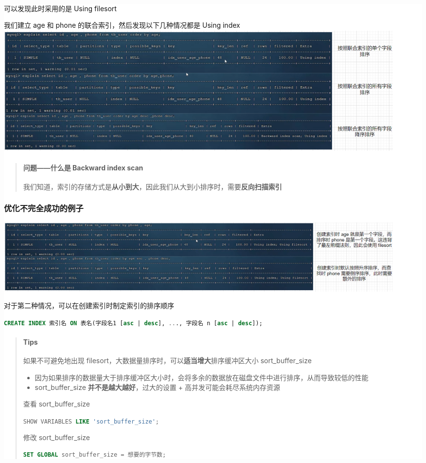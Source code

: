可以发现此时采用的是 Using filesort

我们建立 age 和 phone 的联合索引，然后发现以下几种情况都是 Using index
<img src="图片库/2./index的几种情况.png" width="800px">

> #### 问题——什么是 Backward index scan
> 我们知道，索引的存储方式是**从小到大**，因此我们从大到小排序时，需要**反向扫描索引**

### 优化不完全成功的例子
<img src="图片库/2./优化不成功的例子.png" width="800px">

对于第二种情况，可以在创建索引时制定索引的排序顺序
```sql
CREATE INDEX 索引名 ON 表名(字段名1 [asc | desc], ..., 字段名 n [asc | desc]);
```

> #### Tips
> 如果不可避免地出现 filesort，大数据量排序时，可以**适当增大**排序缓冲区大小 sort_buffer_size
> - 因为如果排序的数据量大于排序缓冲区大小时，会将多余的数据放在磁盘文件中进行排序，从而导致较低的性能
> - sort_buffer_size **并不是越大越好**，过大的设置 + 高并发可能会耗尽系统内存资源
>
> 查看 sort_buffer_size
> ```sql
> SHOW VARIABLES LIKE 'sort_buffer_size';
> ```
>
> 修改 sort_buffer_size
> ```sql
> SET GLOBAL sort_buffer_size = 想要的字节数;
> ```
